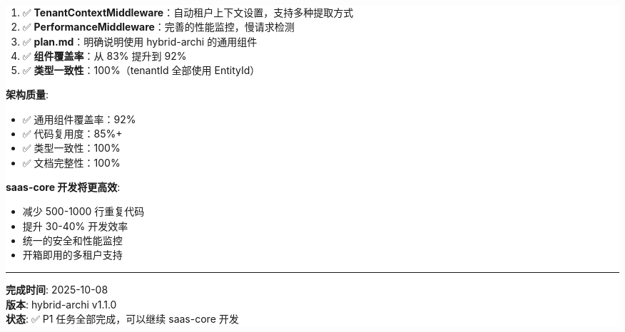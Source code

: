 1. ✅ **TenantContextMiddleware**：自动租户上下文设置，支持多种提取方式
2. ✅ **PerformanceMiddleware**：完善的性能监控，慢请求检测
3. ✅ **plan.md**：明确说明使用 hybrid-archi 的通用组件
4. ✅ **组件覆盖率**：从 83% 提升到 92%
5. ✅ **类型一致性**：100%（tenantId 全部使用 EntityId）

**架构质量**:

- ✅ 通用组件覆盖率：92%
- ✅ 代码复用度：85%+
- ✅ 类型一致性：100%
- ✅ 文档完整性：100%

**saas-core 开发将更高效**:

- 减少 500-1000 行重复代码
- 提升 30-40% 开发效率
- 统一的安全和性能监控
- 开箱即用的多租户支持

---

**完成时间**: 2025-10-08  
**版本**: hybrid-archi v1.1.0  
**状态**: ✅ P1 任务全部完成，可以继续 saas-core 开发
